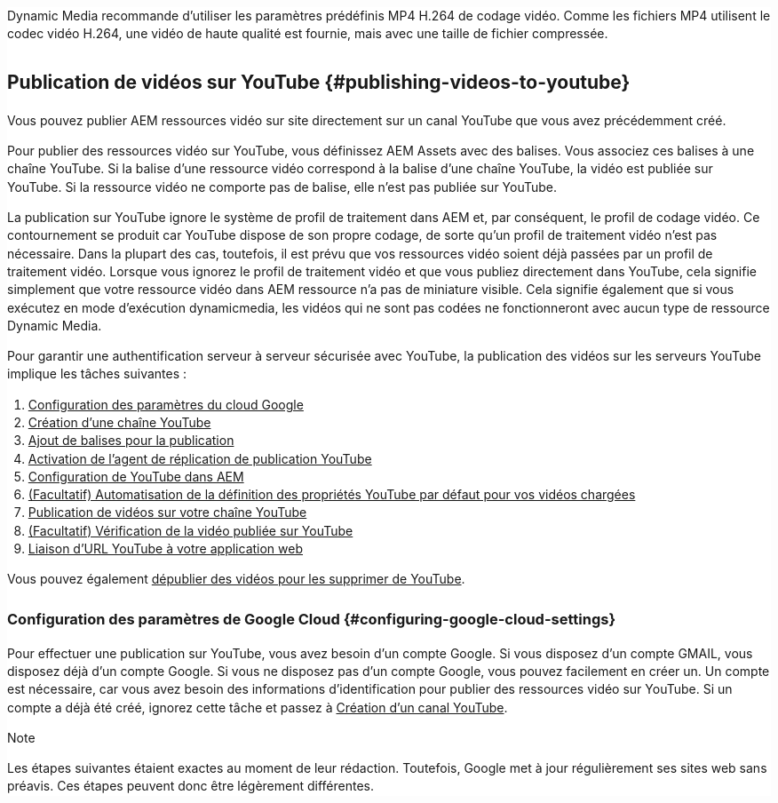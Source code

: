 Dynamic Media recommande d’utiliser les paramètres prédéfinis MP4 H.264 de codage vidéo. Comme les fichiers MP4 utilisent le codec vidéo H.264, une vidéo de haute qualité est fournie, mais avec une taille de fichier compressée.

## Publication de vidéos sur YouTube {#publishing-videos-to-youtube}

Vous pouvez publier AEM ressources vidéo sur site directement sur un canal YouTube que vous avez précédemment créé.

Pour publier des ressources vidéo sur YouTube, vous définissez AEM Assets avec des balises. Vous associez ces balises à une chaîne YouTube. Si la balise d’une ressource vidéo correspond à la balise d’une chaîne YouTube, la vidéo est publiée sur YouTube. Si la ressource vidéo ne comporte pas de balise, elle n’est pas publiée sur YouTube.

La publication sur YouTube ignore le système de profil de traitement dans AEM et, par conséquent, le profil de codage vidéo. Ce contournement se produit car YouTube dispose de son propre codage, de sorte qu’un profil de traitement vidéo n’est pas nécessaire. Dans la plupart des cas, toutefois, il est prévu que vos ressources vidéo soient déjà passées par un profil de traitement vidéo. Lorsque vous ignorez le profil de traitement vidéo et que vous publiez directement dans YouTube, cela signifie simplement que votre ressource vidéo dans AEM ressource n’a pas de miniature visible. Cela signifie également que si vous exécutez en mode d’exécution dynamicmedia, les vidéos qui ne sont pas codées ne fonctionneront avec aucun type de ressource Dynamic Media.

Pour garantir une authentification serveur à serveur sécurisée avec YouTube, la publication des vidéos sur les serveurs YouTube implique les tâches suivantes :

1. [Configuration des paramètres du cloud Google](#configuring-google-cloud-settings)
1. [Création d’une chaîne YouTube](#creating-a-youtube-channel)
1. [Ajout de balises pour la publication](#adding-tags-for-publishing)
1. [Activation de l’agent de réplication de publication YouTube](#enabling-the-youtube-publish-replication-agent)
1. [Configuration de YouTube dans AEM](#setting-up-youtube-in-aem)
1. [(Facultatif) Automatisation de la définition des propriétés YouTube par défaut pour vos vidéos chargées](#optional-automating-the-setting-of-default-youtube-properties-for-your-uploaded-videos)
1. [Publication de vidéos sur votre chaîne YouTube](#publishing-videos-to-your-youtube-channel)
1. [(Facultatif) Vérification de la vidéo publiée sur YouTube](video.md#optional-verifying-the-published-video-on-youtube)
1. [Liaison d’URL YouTube à votre application web](#linking-youtube-urls-to-your-web-application)

Vous pouvez également [dépublier des vidéos pour les supprimer de YouTube](#unpublishing-videos-to-remove-them-from-youtube).

### Configuration des paramètres de Google Cloud {#configuring-google-cloud-settings}

Pour effectuer une publication sur YouTube, vous avez besoin d’un compte Google. Si vous disposez d’un compte GMAIL, vous disposez déjà d’un compte Google. Si vous ne disposez pas d’un compte Google, vous pouvez facilement en créer un. Un compte est nécessaire, car vous avez besoin des informations d’identification pour publier des ressources vidéo sur YouTube. Si un compte a déjà été créé, ignorez cette tâche et passez à [Création d’un canal YouTube](#creating-a-youtube-channel).

>[!NOTE]
>
>Les étapes suivantes étaient exactes au moment de leur rédaction. Toutefois, Google met à jour régulièrement ses sites web sans préavis. Ces étapes peuvent donc être légèrement différentes.
